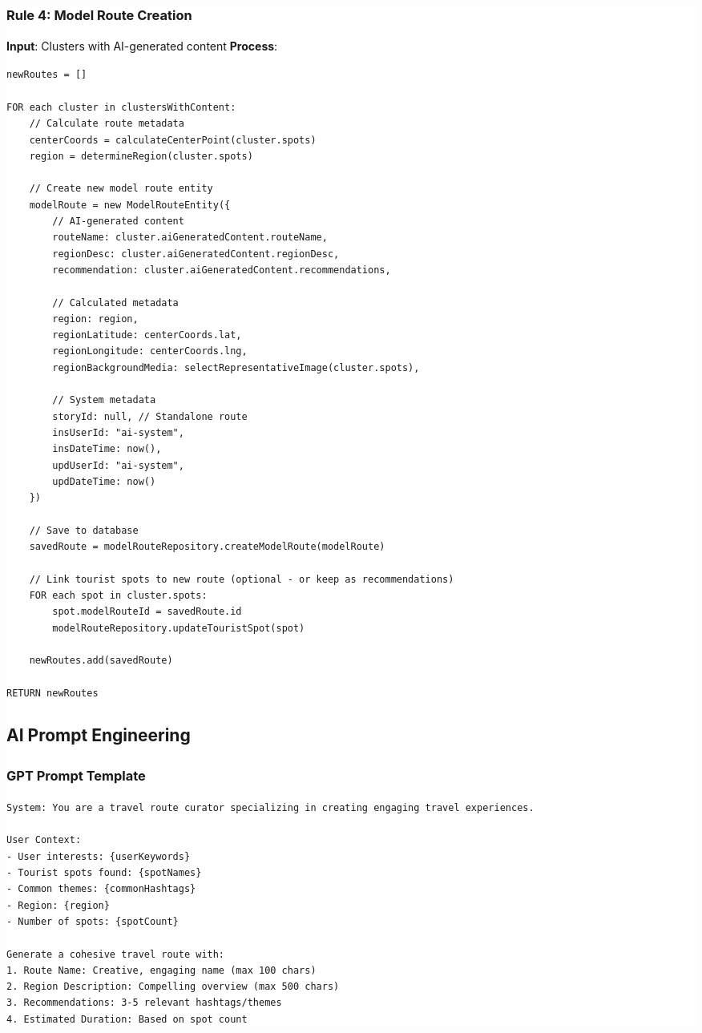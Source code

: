 ### Rule 4: Model Route Creation
**Input**: Clusters with AI-generated content
**Process**:
```pseudocode
newRoutes = []

FOR each cluster in clustersWithContent:
    // Calculate route metadata
    centerCoords = calculateCenterPoint(cluster.spots)
    region = determineRegion(cluster.spots)
    
    // Create new model route entity
    modelRoute = new ModelRouteEntity({
        // AI-generated content
        routeName: cluster.aiGeneratedContent.routeName,
        regionDesc: cluster.aiGeneratedContent.regionDesc,
        recommendation: cluster.aiGeneratedContent.recommendations,
        
        // Calculated metadata  
        region: region,
        regionLatitude: centerCoords.lat,
        regionLongitude: centerCoords.lng,
        regionBackgroundMedia: selectRepresentativeImage(cluster.spots),
        
        // System metadata
        storyId: null, // Standalone route
        insUserId: "ai-system",
        insDateTime: now(),
        updUserId: "ai-system", 
        updDateTime: now()
    })
    
    // Save to database
    savedRoute = modelRouteRepository.createModelRoute(modelRoute)
    
    // Link tourist spots to new route (optional - or keep as recommendations)
    FOR each spot in cluster.spots:
        spot.modelRouteId = savedRoute.id
        modelRouteRepository.updateTouristSpot(spot)
    
    newRoutes.add(savedRoute)

RETURN newRoutes
```

## AI Prompt Engineering

### GPT Prompt Template
```
System: You are a travel route curator specializing in creating engaging travel experiences.

User Context:
- User interests: {userKeywords}
- Tourist spots found: {spotNames}
- Common themes: {commonHashtags}
- Region: {region}
- Number of spots: {spotCount}

Generate a cohesive travel route with:
1. Route Name: Creative, engaging name (max 100 chars)
2. Region Description: Compelling overview (max 500 chars)  
3. Recommendations: 3-5 relevant hashtags/themes
4. Estimated Duration: Based on spot count
```